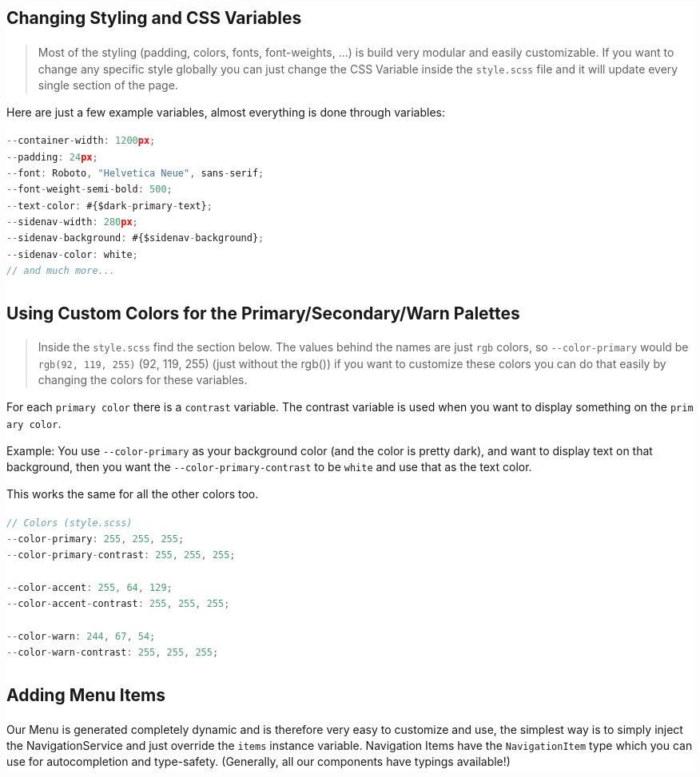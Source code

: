 ## Changing Styling and CSS Variables

> Most of the styling (padding, colors, fonts, font-weights, ...) is build very modular and easily customizable. If you want to change any specific style globally you can just change the CSS Variable inside the `style.scss` file and it will update every single section of the page.

Here are just a few example variables, almost everything is done through variables:
```typescript
--container-width: 1200px;
--padding: 24px;
--font: Roboto, "Helvetica Neue", sans-serif;
--font-weight-semi-bold: 500;
--text-color: #{$dark-primary-text};
--sidenav-width: 280px;
--sidenav-background: #{$sidenav-background};
--sidenav-color: white;
// and much more...
```

## Using Custom Colors for the Primary/Secondary/Warn Palettes

> Inside the `style.scss` find the section below. The values behind the names are just `rgb` colors, so `--color-primary` would be `rgb(92, 119, 255)` (92, 119, 255) (just without the rgb()) if you want to customize these colors you can do that easily by changing the colors for these variables.

For each `primary color` there is a `contrast` variable. The contrast variable is used when you want to display something on the `primary color`. 

Example: You use `--color-primary` as your background color (and the color is pretty dark), and want to display text on that background, then you want the `--color-primary-contrast` to be `white` and use that as the text color.

This works the same for all the other colors too.

```typescript
// Colors (style.scss)
--color-primary: 255, 255, 255;
--color-primary-contrast: 255, 255, 255;

--color-accent: 255, 64, 129;
--color-accent-contrast: 255, 255, 255;

--color-warn: 244, 67, 54;
--color-warn-contrast: 255, 255, 255;
```

## Adding Menu Items

Our Menu is generated completely dynamic and is therefore very easy to customize and use, the simplest way is to simply inject the NavigationService and just override the `items` instance variable. Navigation Items have the `NavigationItem` type which you can use for autocompletion and type-safety. (Generally, all our components have typings available!)
